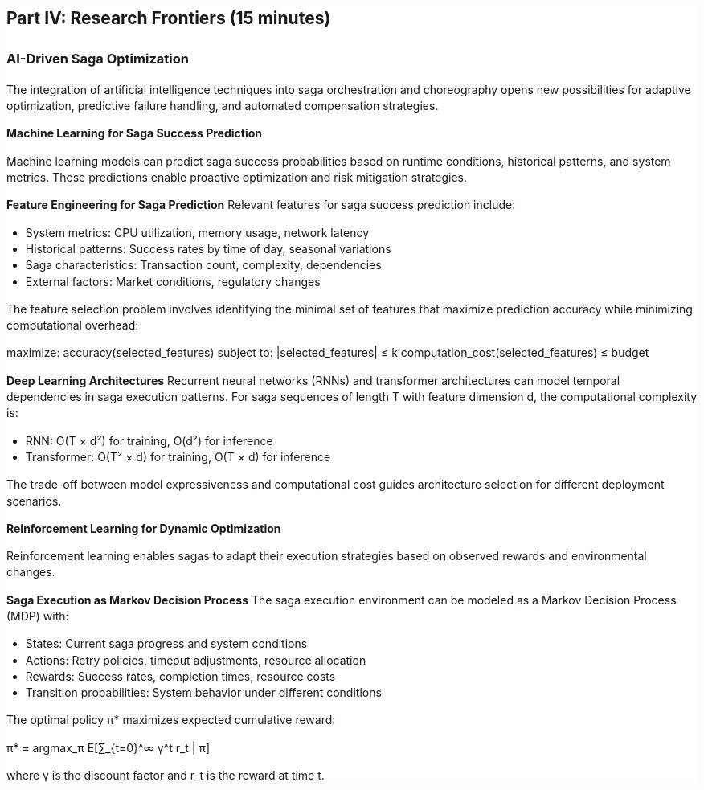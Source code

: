 ## Part IV: Research Frontiers (15 minutes)

### AI-Driven Saga Optimization

The integration of artificial intelligence techniques into saga orchestration and choreography opens new possibilities for adaptive optimization, predictive failure handling, and automated compensation strategies.

**Machine Learning for Saga Success Prediction**

Machine learning models can predict saga success probabilities based on runtime conditions, historical patterns, and system metrics. These predictions enable proactive optimization and risk mitigation strategies.

**Feature Engineering for Saga Prediction**
Relevant features for saga success prediction include:
- System metrics: CPU utilization, memory usage, network latency
- Historical patterns: Success rates by time of day, seasonal variations
- Saga characteristics: Transaction count, complexity, dependencies
- External factors: Market conditions, regulatory changes

The feature selection problem involves identifying the minimal set of features that maximize prediction accuracy while minimizing computational overhead:

maximize: accuracy(selected_features)
subject to: |selected_features| ≤ k
           computation_cost(selected_features) ≤ budget

**Deep Learning Architectures**
Recurrent neural networks (RNNs) and transformer architectures can model temporal dependencies in saga execution patterns. For saga sequences of length T with feature dimension d, the computational complexity is:

- RNN: O(T × d²) for training, O(d²) for inference
- Transformer: O(T² × d) for training, O(T × d) for inference

The trade-off between model expressiveness and computational cost guides architecture selection for different deployment scenarios.

**Reinforcement Learning for Dynamic Optimization**

Reinforcement learning enables sagas to adapt their execution strategies based on observed rewards and environmental changes.

**Saga Execution as Markov Decision Process**
The saga execution environment can be modeled as a Markov Decision Process (MDP) with:
- States: Current saga progress and system conditions
- Actions: Retry policies, timeout adjustments, resource allocation
- Rewards: Success rates, completion times, resource costs
- Transition probabilities: System behavior under different conditions

The optimal policy π* maximizes expected cumulative reward:

π* = argmax_π E[∑_{t=0}^∞ γ^t r_t | π]

where γ is the discount factor and r_t is the reward at time t.
